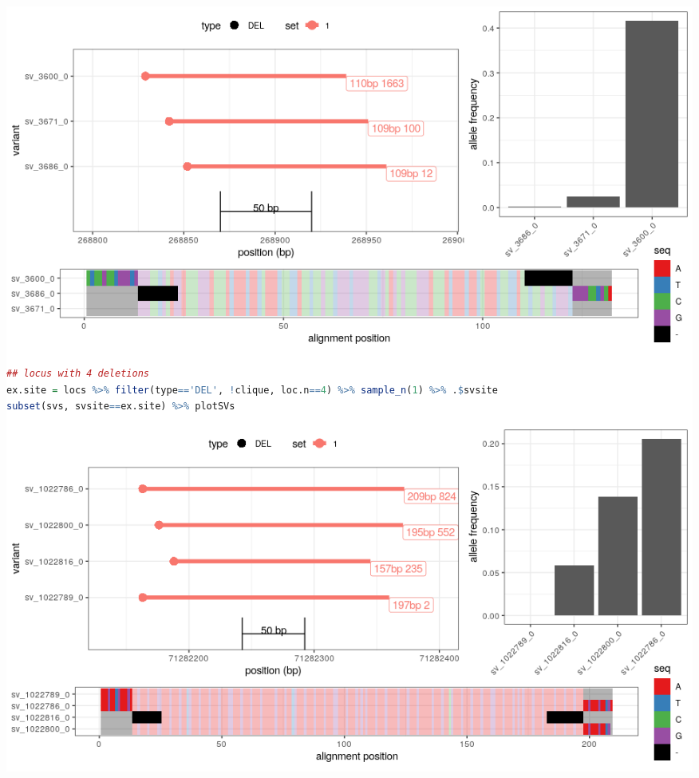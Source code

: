 ![](examples-svsites-mesa_files/figure-gfm/del-notclique-1.png)

``` r
## locus with 4 deletions
ex.site = locs %>% filter(type=='DEL', !clique, loc.n==4) %>% sample_n(1) %>% .$svsite
subset(svs, svsite==ex.site) %>% plotSVs
```

![](examples-svsites-mesa_files/figure-gfm/del-notclique-2.png)
